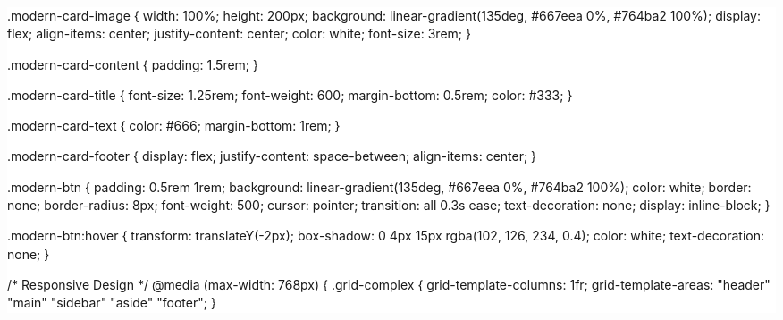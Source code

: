 .modern-card-image {
  width: 100%;
  height: 200px;
  background: linear-gradient(135deg, #667eea 0%, #764ba2 100%);
  display: flex;
  align-items: center;
  justify-content: center;
  color: white;
  font-size: 3rem;
}

.modern-card-content {
  padding: 1.5rem;
}

.modern-card-title {
  font-size: 1.25rem;
  font-weight: 600;
  margin-bottom: 0.5rem;
  color: #333;
}

.modern-card-text {
  color: #666;
  margin-bottom: 1rem;
}

.modern-card-footer {
  display: flex;
  justify-content: space-between;
  align-items: center;
}

.modern-btn {
  padding: 0.5rem 1rem;
  background: linear-gradient(135deg, #667eea 0%, #764ba2 100%);
  color: white;
  border: none;
  border-radius: 8px;
  font-weight: 500;
  cursor: pointer;
  transition: all 0.3s ease;
  text-decoration: none;
  display: inline-block;
}

.modern-btn:hover {
  transform: translateY(-2px);
  box-shadow: 0 4px 15px rgba(102, 126, 234, 0.4);
  color: white;
  text-decoration: none;
}

/* Responsive Design */
@media (max-width: 768px) {
  .grid-complex {
    grid-template-columns: 1fr;
    grid-template-areas:
      "header"
      "main"
      "sidebar"
      "aside"
      "footer";
  }
  